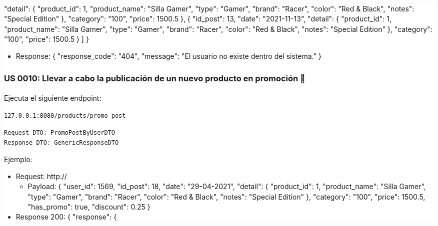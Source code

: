   "detail": {
  "product_id": 1,
  "product_name": "Silla Gamer",
  "type": "Gamer",
  "brand": "Racer",
  "color": "Red & Black",
  "notes": "Special Edition"
  },
  "category": "100",
  "price": 1500.5
  },
  {
  "id_post": 13,
  "date": "2021-11-13",
  "detail": {
  "product_id": 1,
  "product_name": "Silla Gamer",
  "type": "Gamer",
  "brand": "Racer",
  "color": "Red & Black",
  "notes": "Special Edition"
  },
  "category": "100",
  "price": 1500.5
  }
  ]
  }
+ Response: {
  "response_code": "404",
  "message": "El usuario no existe dentro del sistema."
  }

### US 0010: Llevar a cabo la publicación de un nuevo producto en promoción 🔩

Ejecuta el siguiente endpoint:

```
127.0.0.1:8080/products/promo-post
```
```
Request DTO: PromoPostByUserDTO
Response DTO: GenericResponseDTO
```
Ejemplo:
+ Request: http://
    + Payload: {
      "user_id": 1569,
      "id_post": 18,
      "date": "29-04-2021",
      "detail": {
      "product_id": 1,
      "product_name": "Silla Gamer",
      "type": "Gamer",
      "brand": "Racer",
      "color": "Red & Black",
      "notes": "Special Edition"
      },
      "category": "100",
      "price": 1500.5,
      "has_promo": true,
      "discount": 0.25
      }
+ Response 200: {
  "response": {